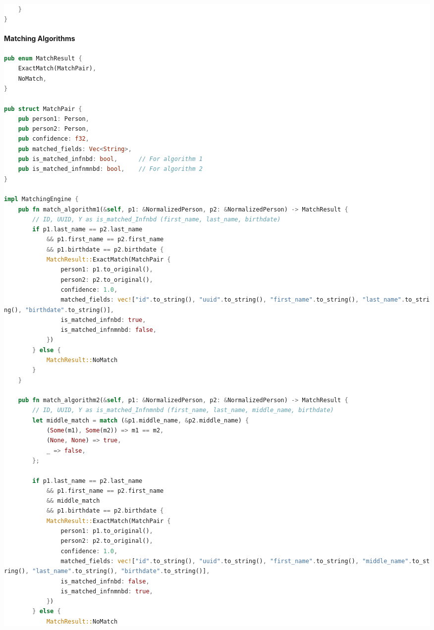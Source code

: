 ```rust
    }
}
```

#### Matching Algorithms
```rust
pub enum MatchResult {
    ExactMatch(MatchPair),
    NoMatch,
}

pub struct MatchPair {
    pub person1: Person,
    pub person2: Person,
    pub confidence: f32,
    pub matched_fields: Vec<String>,
    pub is_matched_infnbd: bool,      // For algorithm 1
    pub is_matched_infnmnbd: bool,    // For algorithm 2
}

impl MatchingEngine {
    pub fn match_algorithm1(&self, p1: &NormalizedPerson, p2: &NormalizedPerson) -> MatchResult {
        // ID, UUID, Y as is_matched_Infnbd (first_name, last_name, birthdate)
        if p1.last_name == p2.last_name 
            && p1.first_name == p2.first_name 
            && p1.birthdate == p2.birthdate {
            MatchResult::ExactMatch(MatchPair {
                person1: p1.to_original(),
                person2: p2.to_original(),
                confidence: 1.0,
                matched_fields: vec!["id".to_string(), "uuid".to_string(), "first_name".to_string(), "last_name".to_string(), "birthdate".to_string()],
                is_matched_infnbd: true,
                is_matched_infnmnbd: false,
            })
        } else {
            MatchResult::NoMatch
        }
    }

    pub fn match_algorithm2(&self, p1: &NormalizedPerson, p2: &NormalizedPerson) -> MatchResult {
        // ID, UUID, Y as is_matched_Infnmnbd (first_name, last_name, middle_name, birthdate)
        let middle_match = match (&p1.middle_name, &p2.middle_name) {
            (Some(m1), Some(m2)) => m1 == m2,
            (None, None) => true,
            _ => false,
        };

        if p1.last_name == p2.last_name 
            && p1.first_name == p2.first_name 
            && middle_match
            && p1.birthdate == p2.birthdate {
            MatchResult::ExactMatch(MatchPair {
                person1: p1.to_original(),
                person2: p2.to_original(),
                confidence: 1.0,
                matched_fields: vec!["id".to_string(), "uuid".to_string(), "first_name".to_string(), "middle_name".to_string(), "last_name".to_string(), "birthdate".to_string()],
                is_matched_infnbd: false,
                is_matched_infnmnbd: true,
            })
        } else {
            MatchResult::NoMatch
```
